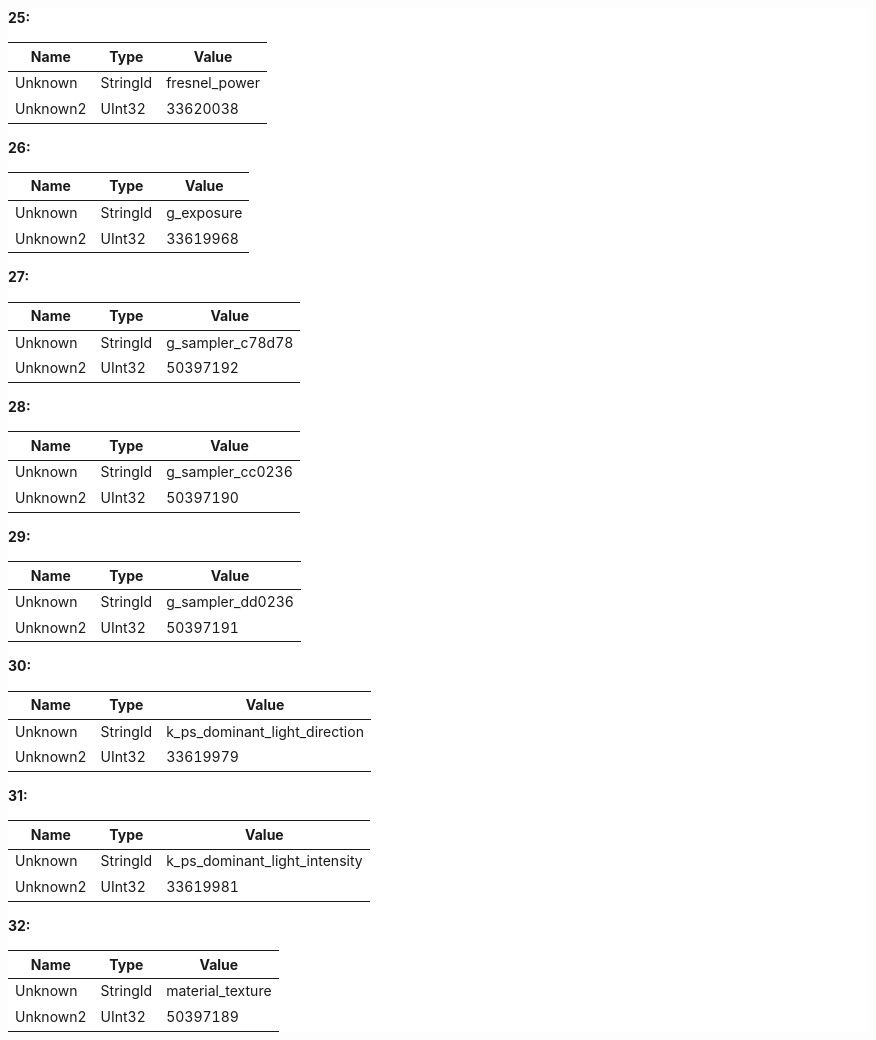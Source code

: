 
**25:**

Name	| Type	| Value
---	|---	|---	|
Unknown	|StringId	|fresnel_power
Unknown2	|UInt32	|33620038


**26:**

Name	| Type	| Value
---	|---	|---	|
Unknown	|StringId	|g_exposure
Unknown2	|UInt32	|33619968


**27:**

Name	| Type	| Value
---	|---	|---	|
Unknown	|StringId	|g_sampler_c78d78
Unknown2	|UInt32	|50397192


**28:**

Name	| Type	| Value
---	|---	|---	|
Unknown	|StringId	|g_sampler_cc0236
Unknown2	|UInt32	|50397190


**29:**

Name	| Type	| Value
---	|---	|---	|
Unknown	|StringId	|g_sampler_dd0236
Unknown2	|UInt32	|50397191


**30:**

Name	| Type	| Value
---	|---	|---	|
Unknown	|StringId	|k_ps_dominant_light_direction
Unknown2	|UInt32	|33619979


**31:**

Name	| Type	| Value
---	|---	|---	|
Unknown	|StringId	|k_ps_dominant_light_intensity
Unknown2	|UInt32	|33619981


**32:**

Name	| Type	| Value
---	|---	|---	|
Unknown	|StringId	|material_texture
Unknown2	|UInt32	|50397189
